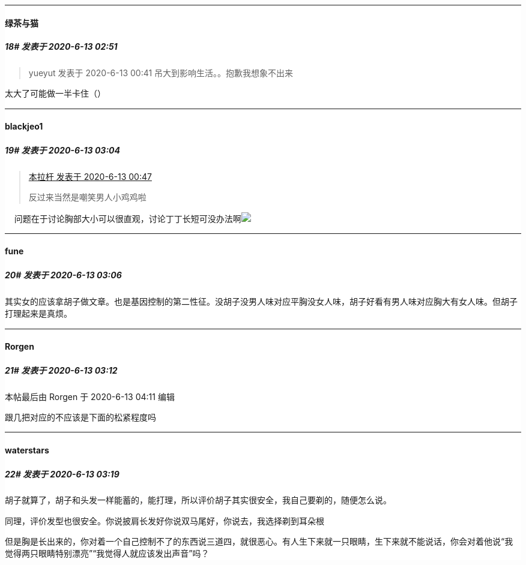 
-----

####  绿茶与猫  
##### 18#       发表于 2020-6-13 02:51


<blockquote>yueyut 发表于 2020-6-13 00:41
吊大到影响生活。。抱歉我想象不出来</blockquote>
太大了可能做一半卡住（）


-----

####  blackjeo1  
##### 19#       发表于 2020-6-13 03:04


<blockquote><a href="httphttps://bbs.saraba1st.com/2b/forum.php?mod=redirect&amp;goto=findpost&amp;pid=47784838&amp;ptid=1941382" target="_blank">本拉杆 发表于 2020-6-13 00:47</a>

反过来当然是嘲笑男人小鸡鸡啦</blockquote>
    问题在于讨论胸部大小可以很直观，讨论丁丁长短可没办法啊<img src="https://static.saraba1st.com/image/smiley/face2017/068.png" referrerpolicy="no-referrer">


-----

####  fune  
##### 20#       发表于 2020-6-13 03:06


其实女的应该拿胡子做文章。也是基因控制的第二性征。没胡子没男人味对应平胸没女人味，胡子好看有男人味对应胸大有女人味。但胡子打理起来是真烦。


-----

####  Rorgen  
##### 21#       发表于 2020-6-13 03:12


 本帖最后由 Rorgen 于 2020-6-13 04:11 编辑 

跟几把对应的不应该是下面的松紧程度吗


-----

####  waterstars  
##### 22#       发表于 2020-6-13 03:19


胡子就算了，胡子和头发一样能蓄的，能打理，所以评价胡子其实很安全，我自己要剃的，随便怎么说。


同理，评价发型也很安全。你说披肩长发好你说双马尾好，你说去，我选择剃到耳朵根


但是胸是长出来的，你对着一个自己控制不了的东西说三道四，就很恶心。有人生下来就一只眼睛，生下来就不能说话，你会对着他说“我觉得两只眼睛特别漂亮”“我觉得人就应该发出声音”吗？

